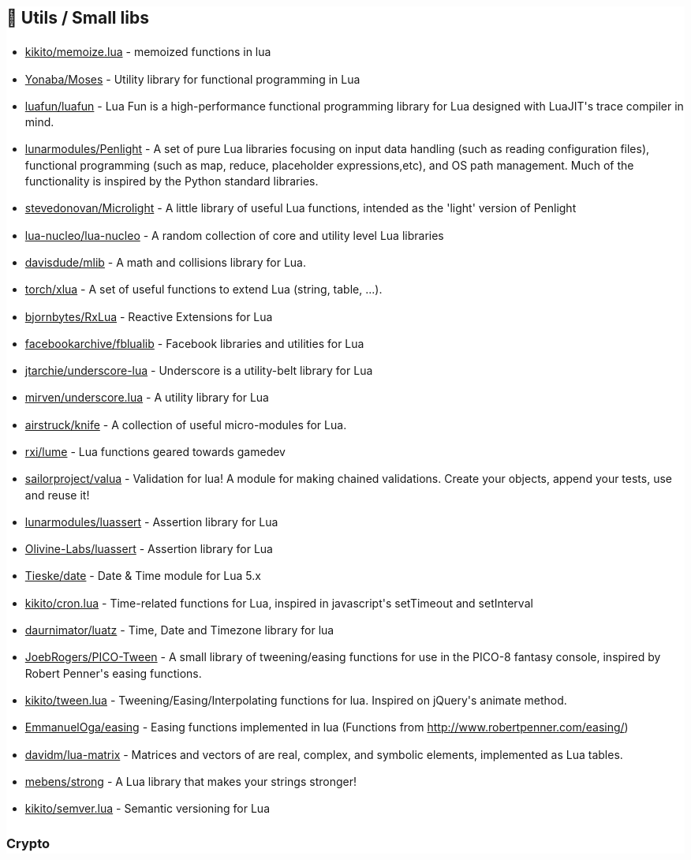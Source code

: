 
## 🔧 Utils / Small libs

* [kikito/memoize.lua](https://github.com/kikito/memoize.lua) - memoized functions in lua
* [Yonaba/Moses](https://github.com/Yonaba/Moses) - Utility library for functional programming in Lua
* [luafun/luafun](https://github.com/luafun/luafun) - Lua Fun is a high-performance functional programming library for Lua designed with LuaJIT's trace compiler in mind.
* [lunarmodules/Penlight](https://github.com/lunarmodules/Penlight) - A set of pure Lua libraries focusing on input data handling (such as reading configuration files), functional programming (such as map, reduce, placeholder expressions,etc), and OS path management. Much of the functionality is inspired by the Python standard libraries.
* [stevedonovan/Microlight](https://github.com/stevedonovan/Microlight) - A little library of useful Lua functions, intended as the 'light' version of Penlight
* [lua-nucleo/lua-nucleo](https://github.com/lua-nucleo/lua-nucleo) - A random collection of core and utility level Lua libraries
* [davisdude/mlib](https://github.com/davisdude/mlib) - A math and collisions library for Lua.
* [torch/xlua](https://github.com/torch/xlua) - A set of useful functions to extend Lua (string, table, ...).
* [bjornbytes/RxLua](https://github.com/bjornbytes/RxLua) - Reactive Extensions for Lua
* [facebookarchive/fblualib](https://github.com/facebookarchive/fblualib) - Facebook libraries and utilities for Lua
* [jtarchie/underscore-lua](https://github.com/jtarchie/underscore-lua) - Underscore is a utility-belt library for Lua
* [mirven/underscore.lua](https://github.com/mirven/underscore.lua) - A utility library for Lua
* [airstruck/knife](https://github.com/airstruck/knife) - A collection of useful micro-modules for Lua.
* [rxi/lume](https://github.com/rxi/lume) - Lua functions geared towards gamedev

* [sailorproject/valua](https://github.com/sailorproject/valua) - Validation for lua! A module for making chained validations. Create your objects, append your tests, use and reuse it!
* [lunarmodules/luassert](https://github.com/lunarmodules/luassert) - Assertion library for Lua
* [Olivine-Labs/luassert](https://github.com/Olivine-Labs/luassert) - Assertion library for Lua
* [Tieske/date](https://github.com/Tieske/date) - Date & Time module for Lua 5.x
* [kikito/cron.lua](https://github.com/kikito/cron.lua) - Time-related functions for Lua, inspired in javascript's setTimeout and setInterval
* [daurnimator/luatz](https://github.com/daurnimator/luatz) - Time, Date and Timezone library for lua
* [JoebRogers/PICO-Tween](https://github.com/JoebRogers/PICO-Tween) - A small library of tweening/easing functions for use in the PICO-8 fantasy console, inspired by Robert Penner's easing functions.
* [kikito/tween.lua](https://github.com/kikito/tween.lua) - Tweening/Easing/Interpolating functions for lua. Inspired on jQuery's animate method.
* [EmmanuelOga/easing](https://github.com/EmmanuelOga/easing) - Easing functions implemented in lua (Functions from http://www.robertpenner.com/easing/)
* [davidm/lua-matrix](https://github.com/davidm/lua-matrix) - Matrices and vectors of are real, complex, and symbolic elements, implemented as Lua tables.
* [mebens/strong](https://github.com/mebens/strong) - A Lua library that makes your strings stronger!
* [kikito/semver.lua](https://github.com/kikito/semver.lua) - Semantic versioning for Lua


### Crypto
